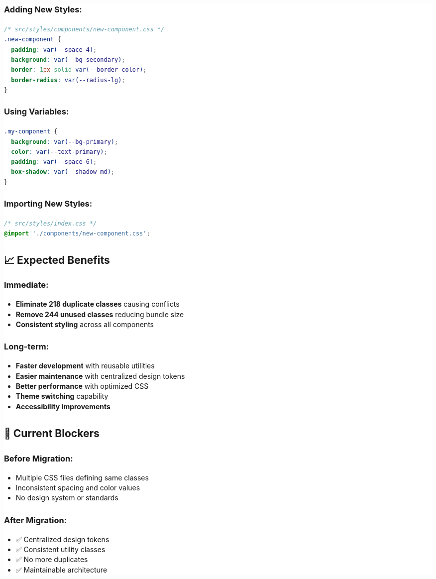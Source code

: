 ### **Adding New Styles:**
```css
/* src/styles/components/new-component.css */
.new-component {
  padding: var(--space-4);
  background: var(--bg-secondary);
  border: 1px solid var(--border-color);
  border-radius: var(--radius-lg);
}
```

### **Using Variables:**
```css
.my-component {
  background: var(--bg-primary);
  color: var(--text-primary);
  padding: var(--space-6);
  box-shadow: var(--shadow-md);
}
```

### **Importing New Styles:**
```css
/* src/styles/index.css */
@import './components/new-component.css';
```

## 📈 Expected Benefits

### **Immediate:**
- **Eliminate 218 duplicate classes** causing conflicts
- **Remove 244 unused classes** reducing bundle size
- **Consistent styling** across all components

### **Long-term:**
- **Faster development** with reusable utilities
- **Easier maintenance** with centralized design tokens
- **Better performance** with optimized CSS
- **Theme switching** capability
- **Accessibility improvements**

## 🚨 Current Blockers

### **Before Migration:**
- Multiple CSS files defining same classes
- Inconsistent spacing and color values
- No design system or standards

### **After Migration:**
- ✅ Centralized design tokens
- ✅ Consistent utility classes
- ✅ No more duplicates
- ✅ Maintainable architecture
